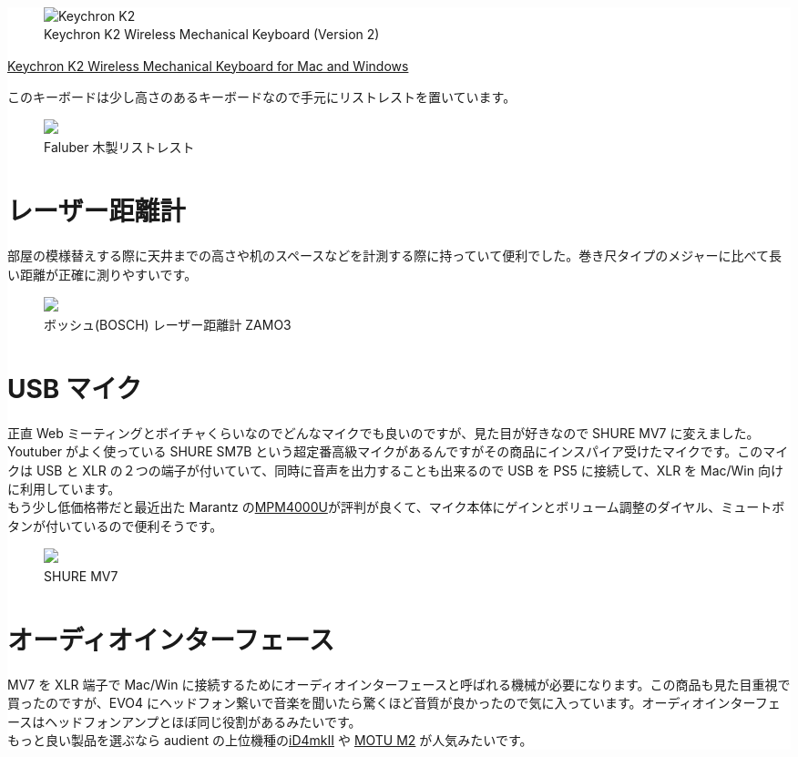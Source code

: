 <figure>
  <img
  src="https://cdn.shopify.com/s/files/1/0059/0630/1017/t/5/assets/pf-6d224915--KeychronK2wirelessmechanicalkeyboardMacWindowsiOSAndroidKeychronGateronmechanicalswitchredbluebrowndesktopsetuphero-Edited.jpg?v=1604390248"
  width="80%"
  alt="Keychron K2">
  <figcaption>Keychron K2 Wireless Mechanical Keyboard (Version 2)</figcaption>
</figure>

[Keychron K2 Wireless Mechanical Keyboard for Mac and Windows](https://www.keychron.com/products/keychron-k2-wireless-mechanical-keyboard)

このキーボードは少し高さのあるキーボードなので手元にリストレストを置いています。

<figure>
<a href="https://www.amazon.co.jp/gp/product/B08ZXP3V9B?ie=UTF8&th=1&linkCode=li3&tag=amad06-22&linkId=d3e803b433b59082214d302941282433&language=ja_JP&ref_=as_li_ss_il" target="_blank"><img border="0" src="//ws-fe.amazon-adsystem.com/widgets/q?_encoding=UTF8&ASIN=B08ZXP3V9B&Format=_SL250_&ID=AsinImage&MarketPlace=JP&ServiceVersion=20070822&WS=1&tag=amad06-22&language=ja_JP" ></a><img src="https://ir-jp.amazon-adsystem.com/e/ir?t=amad06-22&language=ja_JP&l=li3&o=9&a=B08ZXP3V9B" width="1" height="1" border="0" alt="" style="border:none !important; margin:0px !important;" />
  <figcaption>Faluber 木製リストレスト</figcaption>
</figure>

# レーザー距離計

部屋の模様替えする際に天井までの高さや机のスペースなどを計測する際に持っていて便利でした。巻き尺タイプのメジャーに比べて長い距離が正確に測りやすいです。

<figure>
<a href="https://www.amazon.co.jp/gp/product/B07P7NQ8LT?ie=UTF8&psc=1&linkCode=li3&tag=amad06-22&linkId=97e32ff6c0d569259ea62b7932a4e295&language=ja_JP&ref_=as_li_ss_il" target="_blank"><img border="0" src="//ws-fe.amazon-adsystem.com/widgets/q?_encoding=UTF8&ASIN=B07P7NQ8LT&Format=_SL250_&ID=AsinImage&MarketPlace=JP&ServiceVersion=20070822&WS=1&tag=amad06-22&language=ja_JP" ></a><img src="https://ir-jp.amazon-adsystem.com/e/ir?t=amad06-22&language=ja_JP&l=li3&o=9&a=B07P7NQ8LT" width="1" height="1" border="0" alt="" style="border:none !important; margin:0px !important;" />
  <figcaption>ボッシュ(BOSCH) レーザー距離計 ZAMO3</figcaption>
</figure>

# USB マイク

正直 Web ミーティングとボイチャくらいなのでどんなマイクでも良いのですが、見た目が好きなので SHURE MV7 に変えました。  
Youtuber がよく使っている SHURE SM7B という超定番高級マイクがあるんですがその商品にインスパイア受けたマイクです。このマイクは USB と XLR の２つの端子が付いていて、同時に音声を出力することも出来るので USB を PS5 に接続して、XLR を Mac/Win 向けに利用しています。  
もう少し低価格帯だと最近出た Marantz の[MPM4000U](https://amzn.to/3EItTfK)が評判が良くて、マイク本体にゲインとボリューム調整のダイヤル、ミュートボタンが付いているので便利そうです。

<figure>
<a href="https://www.amazon.co.jp/SHURE-MV7-%E3%83%9D%E3%83%83%E3%83%89%E3%82%AD%E3%83%A3%E3%82%B9%E3%83%88%E3%83%9E%E3%82%A4%E3%82%AF%E3%83%AD%E3%83%9B%E3%83%B3-%E3%83%80%E3%82%A4%E3%83%8A%E3%83%9F%E3%83%83%E3%82%AF%E3%83%9E%E3%82%A4%E3%82%AF-%E3%83%96%E3%83%A9%E3%83%83%E3%82%AF%E3%80%90%E5%9B%BD%E5%86%85%E6%AD%A3%E8%A6%8F%E5%93%81/dp/B08KY7G1GV?__mk_ja_JP=%E3%82%AB%E3%82%BF%E3%82%AB%E3%83%8A&keywords=mv7&qid=1638882974&sr=8-1-spons&spLa=ZW5jcnlwdGVkUXVhbGlmaWVyPUFYTjRIMU0zN1BUMzAmZW5jcnlwdGVkSWQ9QTA1ODI4MzAzQUhVMzBQSUo1NlJBJmVuY3J5cHRlZEFkSWQ9QTNWU0ZJN0hWNFM1TUYmd2lkZ2V0TmFtZT1zcF9hdGYmYWN0aW9uPWNsaWNrUmVkaXJlY3QmZG9Ob3RMb2dDbGljaz10cnVl&th=1&linkCode=li3&tag=amad06-22&linkId=c31537da7ad95b7db71b8f05729da2a4&language=ja_JP&ref_=as_li_ss_il" target="_blank"><img border="0" src="//ws-fe.amazon-adsystem.com/widgets/q?_encoding=UTF8&ASIN=B08KY7G1GV&Format=_SL250_&ID=AsinImage&MarketPlace=JP&ServiceVersion=20070822&WS=1&tag=amad06-22&language=ja_JP" ></a><img src="https://ir-jp.amazon-adsystem.com/e/ir?t=amad06-22&language=ja_JP&l=li3&o=9&a=B08KY7G1GV" width="1" height="1" border="0" alt="" style="border:none !important; margin:0px !important;" />
  <figcaption>SHURE MV7</figcaption>
</figure>

# オーディオインターフェース

MV7 を XLR 端子で Mac/Win に接続するためにオーディオインターフェースと呼ばれる機械が必要になります。この商品も見た目重視で買ったのですが、EVO4 にヘッドフォン繋いで音楽を聞いたら驚くほど音質が良かったので気に入っています。オーディオインターフェースはヘッドフォンアンプとほぼ同じ役割があるみたいです。  
もっと良い製品を選ぶなら audient の上位機種の[iD4mkII](https://amzn.to/3eHIi1c) や [MOTU M2](https://amzn.to/3mLYiDH) が人気みたいです。
